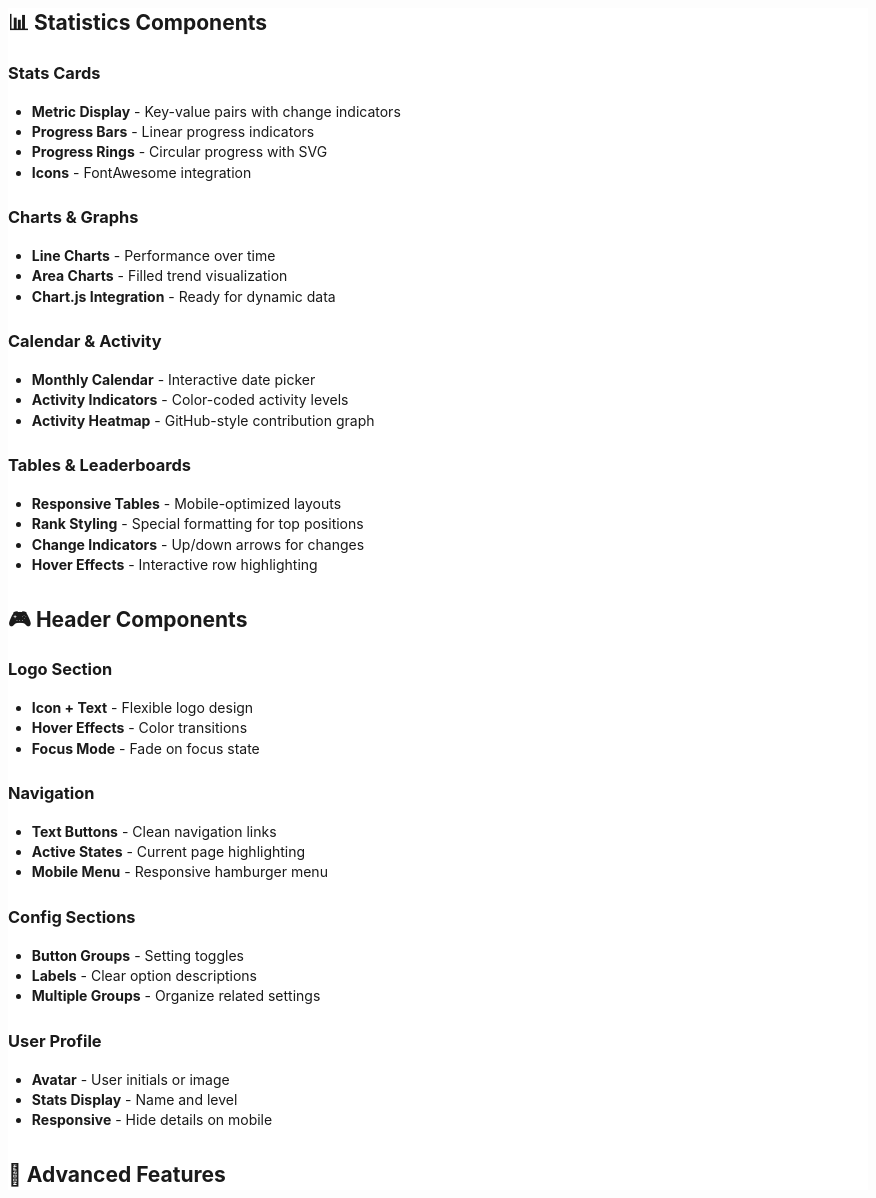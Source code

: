 ## 📊 Statistics Components

### Stats Cards
- **Metric Display** - Key-value pairs with change indicators
- **Progress Bars** - Linear progress indicators
- **Progress Rings** - Circular progress with SVG
- **Icons** - FontAwesome integration

### Charts & Graphs
- **Line Charts** - Performance over time
- **Area Charts** - Filled trend visualization
- **Chart.js Integration** - Ready for dynamic data

### Calendar & Activity
- **Monthly Calendar** - Interactive date picker
- **Activity Indicators** - Color-coded activity levels
- **Activity Heatmap** - GitHub-style contribution graph

### Tables & Leaderboards
- **Responsive Tables** - Mobile-optimized layouts
- **Rank Styling** - Special formatting for top positions
- **Change Indicators** - Up/down arrows for changes
- **Hover Effects** - Interactive row highlighting

## 🎮 Header Components

### Logo Section
- **Icon + Text** - Flexible logo design
- **Hover Effects** - Color transitions
- **Focus Mode** - Fade on focus state

### Navigation
- **Text Buttons** - Clean navigation links
- **Active States** - Current page highlighting
- **Mobile Menu** - Responsive hamburger menu

### Config Sections
- **Button Groups** - Setting toggles
- **Labels** - Clear option descriptions
- **Multiple Groups** - Organize related settings

### User Profile
- **Avatar** - User initials or image
- **Stats Display** - Name and level
- **Responsive** - Hide details on mobile

## 🔧 Advanced Features
